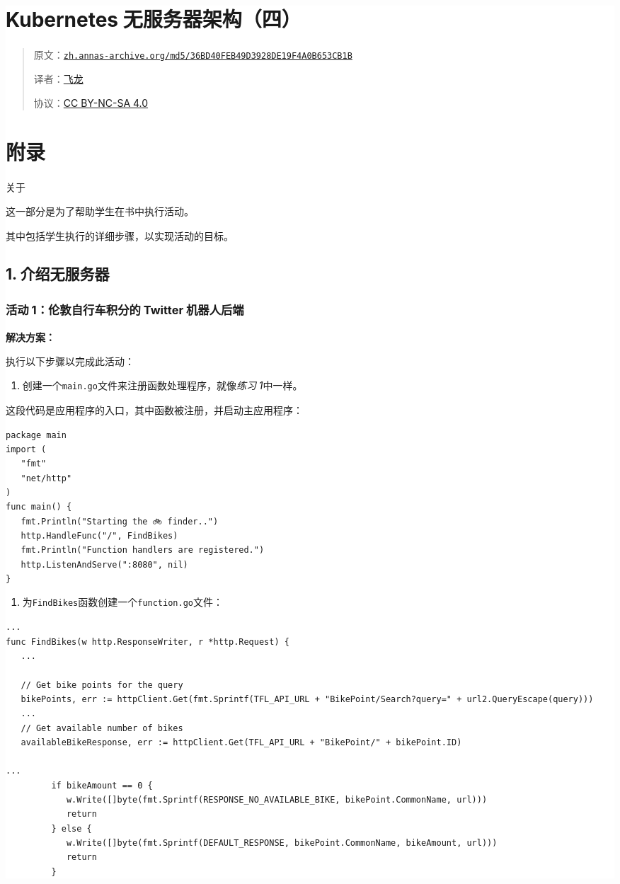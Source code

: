 # Kubernetes 无服务器架构（四）

> 原文：[`zh.annas-archive.org/md5/36BD40FEB49D3928DE19F4A0B653CB1B`](https://zh.annas-archive.org/md5/36BD40FEB49D3928DE19F4A0B653CB1B)
> 
> 译者：[飞龙](https://github.com/wizardforcel)
> 
> 协议：[CC BY-NC-SA 4.0](http://creativecommons.org/licenses/by-nc-sa/4.0/)

# 附录

关于

这一部分是为了帮助学生在书中执行活动。

其中包括学生执行的详细步骤，以实现活动的目标。

## 1\. 介绍无服务器

### 活动 1：伦敦自行车积分的 Twitter 机器人后端

**解决方案：**

执行以下步骤以完成此活动：

1.  创建一个`main.go`文件来注册函数处理程序，就像*练习 1*中一样。

这段代码是应用程序的入口，其中函数被注册，并启动主应用程序：

```
package main
import (
   "fmt"
   "net/http"
)
func main() {
   fmt.Println("Starting the 🚲 finder..")
   http.HandleFunc("/", FindBikes)
   fmt.Println("Function handlers are registered.")
   http.ListenAndServe(":8080", nil)
}
```

1.  为`FindBikes`函数创建一个`function.go`文件：

```
...
func FindBikes(w http.ResponseWriter, r *http.Request) {
   ...

   // Get bike points for the query
   bikePoints, err := httpClient.Get(fmt.Sprintf(TFL_API_URL + "BikePoint/Search?query=" + url2.QueryEscape(query)))
   ...
   // Get available number of bikes
   availableBikeResponse, err := httpClient.Get(TFL_API_URL + "BikePoint/" + bikePoint.ID)

...
         if bikeAmount == 0 {
            w.Write([]byte(fmt.Sprintf(RESPONSE_NO_AVAILABLE_BIKE, bikePoint.CommonName, url)))
            return
         } else {
            w.Write([]byte(fmt.Sprintf(DEFAULT_RESPONSE, bikePoint.CommonName, bikeAmount, url)))
            return
         }
```